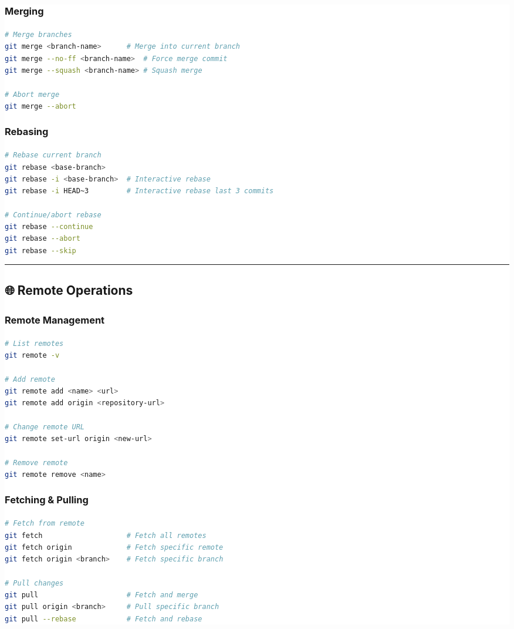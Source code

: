 ### Merging
```bash
# Merge branches
git merge <branch-name>      # Merge into current branch
git merge --no-ff <branch-name>  # Force merge commit
git merge --squash <branch-name> # Squash merge

# Abort merge
git merge --abort
```

### Rebasing
```bash
# Rebase current branch
git rebase <base-branch>
git rebase -i <base-branch>  # Interactive rebase
git rebase -i HEAD~3         # Interactive rebase last 3 commits

# Continue/abort rebase
git rebase --continue
git rebase --abort
git rebase --skip
```

---

## 🌐 Remote Operations

### Remote Management
```bash
# List remotes
git remote -v

# Add remote
git remote add <name> <url>
git remote add origin <repository-url>

# Change remote URL
git remote set-url origin <new-url>

# Remove remote
git remote remove <name>
```

### Fetching & Pulling
```bash
# Fetch from remote
git fetch                    # Fetch all remotes
git fetch origin             # Fetch specific remote
git fetch origin <branch>    # Fetch specific branch

# Pull changes
git pull                     # Fetch and merge
git pull origin <branch>     # Pull specific branch
git pull --rebase            # Fetch and rebase
```
